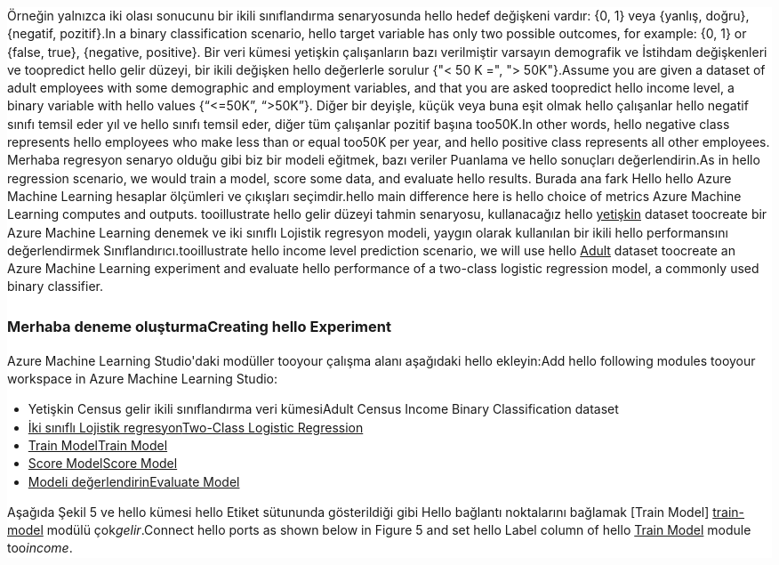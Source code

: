 <span data-ttu-id="90cc0-170">Örneğin yalnızca iki olası sonucunu bir ikili sınıflandırma senaryosunda hello hedef değişkeni vardır: {0, 1} veya {yanlış, doğru}, {negatif, pozitif}.</span><span class="sxs-lookup"><span data-stu-id="90cc0-170">In a binary classification scenario, hello target variable has only two possible outcomes, for example: {0, 1} or {false, true}, {negative, positive}.</span></span> <span data-ttu-id="90cc0-171">Bir veri kümesi yetişkin çalışanların bazı verilmiştir varsayın demografik ve İstihdam değişkenleri ve toopredict hello gelir düzeyi, bir ikili değişken hello değerlerle sorulur {"< 50 K =", "> 50K"}.</span><span class="sxs-lookup"><span data-stu-id="90cc0-171">Assume you are given a dataset of adult employees with some demographic and employment variables, and that you are asked toopredict hello income level, a binary variable with hello values {“<=50K”, “>50K”}.</span></span> <span data-ttu-id="90cc0-172">Diğer bir deyişle, küçük veya buna eşit olmak hello çalışanlar hello negatif sınıfı temsil eder yıl ve hello sınıfı temsil eder, diğer tüm çalışanlar pozitif başına too50K.</span><span class="sxs-lookup"><span data-stu-id="90cc0-172">In other words, hello negative class represents hello employees who make less than or equal too50K per year, and hello positive class represents all other employees.</span></span> <span data-ttu-id="90cc0-173">Merhaba regresyon senaryo olduğu gibi biz bir modeli eğitmek, bazı veriler Puanlama ve hello sonuçları değerlendirin.</span><span class="sxs-lookup"><span data-stu-id="90cc0-173">As in hello regression scenario, we would train a model, score some data, and evaluate hello results.</span></span> <span data-ttu-id="90cc0-174">Burada ana fark Hello hello Azure Machine Learning hesaplar ölçümleri ve çıkışları seçimdir.</span><span class="sxs-lookup"><span data-stu-id="90cc0-174">hello main difference here is hello choice of metrics Azure Machine Learning computes and outputs.</span></span> <span data-ttu-id="90cc0-175">tooillustrate hello gelir düzeyi tahmin senaryosu, kullanacağız hello [yetişkin](http://archive.ics.uci.edu/ml/datasets/Adult) dataset toocreate bir Azure Machine Learning denemek ve iki sınıflı Lojistik regresyon modeli, yaygın olarak kullanılan bir ikili hello performansını değerlendirmek Sınıflandırıcı.</span><span class="sxs-lookup"><span data-stu-id="90cc0-175">tooillustrate hello income level prediction scenario, we will use hello [Adult](http://archive.ics.uci.edu/ml/datasets/Adult) dataset toocreate an Azure Machine Learning experiment and evaluate hello performance of a two-class logistic regression model, a commonly used binary classifier.</span></span>

### <a name="creating-hello-experiment"></a><span data-ttu-id="90cc0-176">Merhaba deneme oluşturma</span><span class="sxs-lookup"><span data-stu-id="90cc0-176">Creating hello Experiment</span></span>
<span data-ttu-id="90cc0-177">Azure Machine Learning Studio'daki modüller tooyour çalışma alanı aşağıdaki hello ekleyin:</span><span class="sxs-lookup"><span data-stu-id="90cc0-177">Add hello following modules tooyour workspace in Azure Machine Learning Studio:</span></span>

* <span data-ttu-id="90cc0-178">Yetişkin Census gelir ikili sınıflandırma veri kümesi</span><span class="sxs-lookup"><span data-stu-id="90cc0-178">Adult Census Income Binary Classification dataset</span></span>
* <span data-ttu-id="90cc0-179">[İki sınıflı Lojistik regresyon][two-class-logistic-regression]</span><span class="sxs-lookup"><span data-stu-id="90cc0-179">[Two-Class Logistic Regression][two-class-logistic-regression]</span></span>
* <span data-ttu-id="90cc0-180">[Train Model][train-model]</span><span class="sxs-lookup"><span data-stu-id="90cc0-180">[Train Model][train-model]</span></span>
* <span data-ttu-id="90cc0-181">[Score Model][score-model]</span><span class="sxs-lookup"><span data-stu-id="90cc0-181">[Score Model][score-model]</span></span>
* <span data-ttu-id="90cc0-182">[Modeli değerlendirin][evaluate-model]</span><span class="sxs-lookup"><span data-stu-id="90cc0-182">[Evaluate Model][evaluate-model]</span></span>

<span data-ttu-id="90cc0-183">Aşağıda Şekil 5 ve hello kümesi hello Etiket sütununda gösterildiği gibi Hello bağlantı noktalarını bağlamak [Train Model] [ train-model] modülü çok*gelir*.</span><span class="sxs-lookup"><span data-stu-id="90cc0-183">Connect hello ports as shown below in Figure 5 and set hello Label column of hello [Train Model][train-model] module too*income*.</span></span>


[cross-validate-model]: https://msdn.microsoft.com/library/azure/75fb875d-6b86-4d46-8bcc-74261ade5826/
[evaluate-model]: https://msdn.microsoft.com/library/azure/927d65ac-3b50-4694-9903-20f6c1672089/
[linear-regression]: https://msdn.microsoft.com/library/azure/31960a6f-789b-4cf7-88d6-2e1152c0bd1a/
[multiclass-decision-forest]: https://msdn.microsoft.com/library/azure/5e70108d-2e44-45d9-86e8-94f37c68fe86/
[import-data]: https://msdn.microsoft.com/library/azure/4e1b0fe6-aded-4b3f-a36f-39b8862b9004/
[score-model]: https://msdn.microsoft.com/library/azure/401b4f92-e724-4d5a-be81-d5b0ff9bdb33/
[split]: https://msdn.microsoft.com/library/azure/70530644-c97a-4ab6-85f7-88bf30a8be5f/
[train-model]: https://msdn.microsoft.com/library/azure/5cc7053e-aa30-450d-96c0-dae4be720977/
[two-class-logistic-regression]: https://msdn.microsoft.com/library/azure/b0fd7660-eeed-43c5-9487-20d9cc79ed5d/